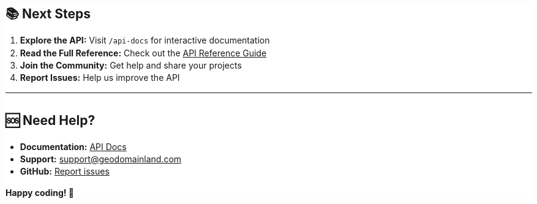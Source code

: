 
## **📚 Next Steps**

1. **Explore the API:** Visit `/api-docs` for interactive documentation
2. **Read the Full Reference:** Check out the [API Reference Guide](./API_REFERENCE.md)
3. **Join the Community:** Get help and share your projects
4. **Report Issues:** Help us improve the API

---

## **🆘 Need Help?**

- **Documentation:** [API Docs](/api-docs)
- **Support:** support@geodomainland.com
- **GitHub:** [Report issues](https://github.com/your-repo/issues)

**Happy coding! 🎉**

